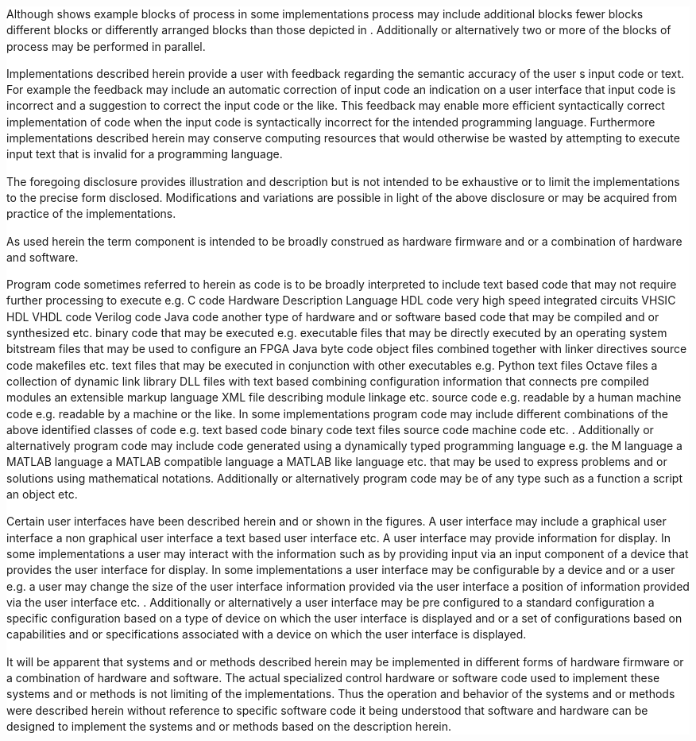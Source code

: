 Although shows example blocks of process in some implementations process may include additional blocks fewer blocks different blocks or differently arranged blocks than those depicted in . Additionally or alternatively two or more of the blocks of process may be performed in parallel.

Implementations described herein provide a user with feedback regarding the semantic accuracy of the user s input code or text. For example the feedback may include an automatic correction of input code an indication on a user interface that input code is incorrect and a suggestion to correct the input code or the like. This feedback may enable more efficient syntactically correct implementation of code when the input code is syntactically incorrect for the intended programming language. Furthermore implementations described herein may conserve computing resources that would otherwise be wasted by attempting to execute input text that is invalid for a programming language.

The foregoing disclosure provides illustration and description but is not intended to be exhaustive or to limit the implementations to the precise form disclosed. Modifications and variations are possible in light of the above disclosure or may be acquired from practice of the implementations.

As used herein the term component is intended to be broadly construed as hardware firmware and or a combination of hardware and software.

Program code sometimes referred to herein as code is to be broadly interpreted to include text based code that may not require further processing to execute e.g. C code Hardware Description Language HDL code very high speed integrated circuits VHSIC HDL VHDL code Verilog code Java code another type of hardware and or software based code that may be compiled and or synthesized etc. binary code that may be executed e.g. executable files that may be directly executed by an operating system bitstream files that may be used to configure an FPGA Java byte code object files combined together with linker directives source code makefiles etc. text files that may be executed in conjunction with other executables e.g. Python text files Octave files a collection of dynamic link library DLL files with text based combining configuration information that connects pre compiled modules an extensible markup language XML file describing module linkage etc. source code e.g. readable by a human machine code e.g. readable by a machine or the like. In some implementations program code may include different combinations of the above identified classes of code e.g. text based code binary code text files source code machine code etc. . Additionally or alternatively program code may include code generated using a dynamically typed programming language e.g. the M language a MATLAB language a MATLAB compatible language a MATLAB like language etc. that may be used to express problems and or solutions using mathematical notations. Additionally or alternatively program code may be of any type such as a function a script an object etc.

Certain user interfaces have been described herein and or shown in the figures. A user interface may include a graphical user interface a non graphical user interface a text based user interface etc. A user interface may provide information for display. In some implementations a user may interact with the information such as by providing input via an input component of a device that provides the user interface for display. In some implementations a user interface may be configurable by a device and or a user e.g. a user may change the size of the user interface information provided via the user interface a position of information provided via the user interface etc. . Additionally or alternatively a user interface may be pre configured to a standard configuration a specific configuration based on a type of device on which the user interface is displayed and or a set of configurations based on capabilities and or specifications associated with a device on which the user interface is displayed.

It will be apparent that systems and or methods described herein may be implemented in different forms of hardware firmware or a combination of hardware and software. The actual specialized control hardware or software code used to implement these systems and or methods is not limiting of the implementations. Thus the operation and behavior of the systems and or methods were described herein without reference to specific software code it being understood that software and hardware can be designed to implement the systems and or methods based on the description herein.
